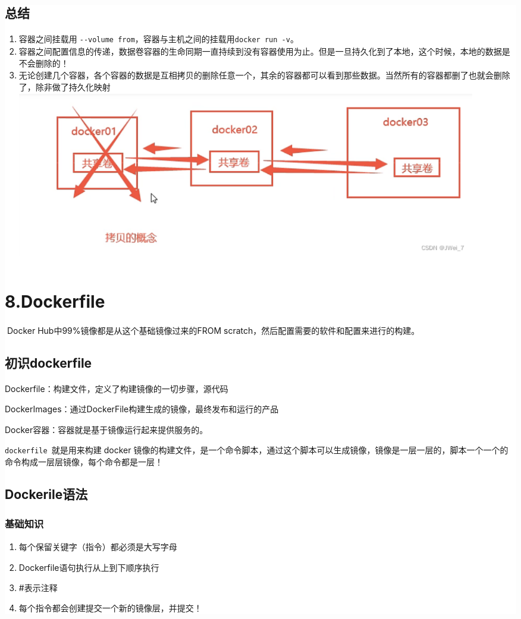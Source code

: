 ## 总结

1. 容器之间挂载用 `--volume from`，容器与主机之间的挂载用`docker run -v`。
2. 容器之间配置信息的传递，数据卷容器的生命同期一直持续到没有容器使用为止。但是一旦持久化到了本地，这个时候，本地的数据是不会删除的！
3. 无论创建几个容器，各个容器的数据是互相拷贝的删除任意一个，其余的容器都可以看到那些数据。当然所有的容器都删了也就会删除了，除非做了持久化映射 ![image-20250413162923121](..\figure\image-20250413162923121.png)

# 8.Dockerfile

​    Docker Hub中99%镜像都是从这个基础镜像过来的FROM scratch，然后配置需要的软件和配置来进行的构建。

## 初识dockerfile

Dockerfile：构建文件，定义了构建镜像的一切步骤，源代码

DockerImages：通过DockerFile构建生成的镜像，最终发布和运行的产品

Docker容器：容器就是基于镜像运行起来提供服务的。

`dockerfile `就是用来构建 docker 镜像的构建文件，是一个命令脚本，通过这个脚本可以生成镜像，镜像是一层一层的，脚本一个一个的命令构成一层层镜像，每个命令都是一层！

## Dockerile语法

### 基础知识

1. 每个保留关键字（指令）都必须是大写字母

2. Dockerfile语句执行从上到下顺序执行

3. #表示注释

4. 每个指令都会创建提交一个新的镜像层，并提交！
